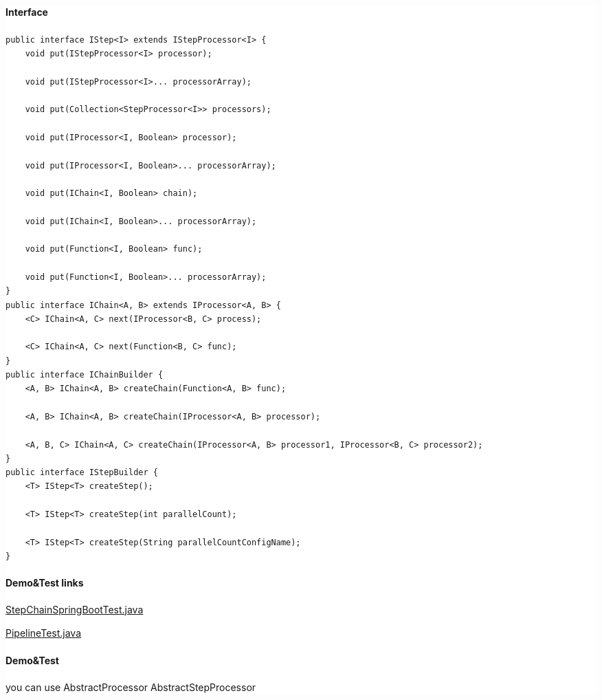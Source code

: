 #### Interface 
~~~
public interface IStep<I> extends IStepProcessor<I> {
	void put(IStepProcessor<I> processor);

	void put(IStepProcessor<I>... processorArray);

	void put(Collection<StepProcessor<I>> processors);

	void put(IProcessor<I, Boolean> processor);

	void put(IProcessor<I, Boolean>... processorArray);

	void put(IChain<I, Boolean> chain);

	void put(IChain<I, Boolean>... processorArray);

	void put(Function<I, Boolean> func);

	void put(Function<I, Boolean>... processorArray);
}
public interface IChain<A, B> extends IProcessor<A, B> {
	<C> IChain<A, C> next(IProcessor<B, C> process);

	<C> IChain<A, C> next(Function<B, C> func);
}
public interface IChainBuilder {
	<A, B> IChain<A, B> createChain(Function<A, B> func);

	<A, B> IChain<A, B> createChain(IProcessor<A, B> processor);

	<A, B, C> IChain<A, C> createChain(IProcessor<A, B> processor1, IProcessor<B, C> processor2);
}
public interface IStepBuilder {
	<T> IStep<T> createStep();

	<T> IStep<T> createStep(int parallelCount);

	<T> IStep<T> createStep(String parallelCountConfigName);
}
~~~
#### Demo&Test links
[StepChainSpringBootTest.java](https://github.com/zengfr/stepchain-spring-boot-starter/blob/master/stepchain-spring-boot-starter/src/test/java/com/github/zengfr/project/stepchain/test/StepChainSpringBootTest.java)

[PipelineTest.java](https://github.com/zengfr/stepchain-spring-boot-starter/blob/master/stepchain/src/main/java/com/github/zengfr/project/stepchain/test/PipelineTest.java)
#### Demo&Test 

you can use AbstractProcessor AbstractStepProcessor
